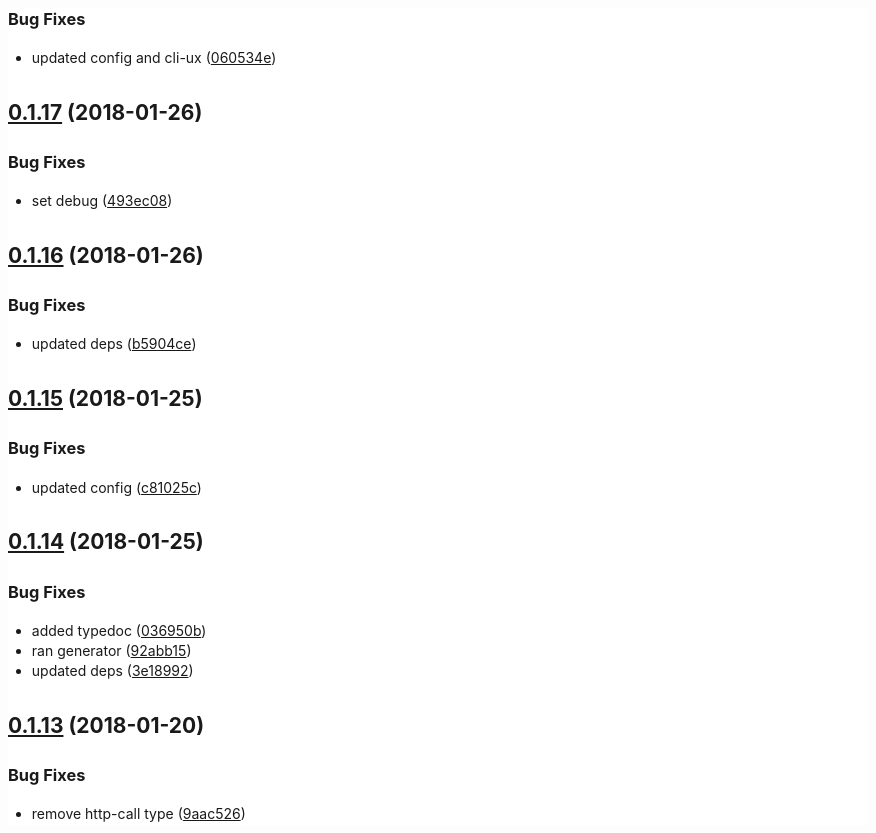 
### Bug Fixes

* updated config and cli-ux ([060534e](https://github.com/dxcli/command/commit/060534e))

<a name="0.1.17"></a>
## [0.1.17](https://github.com/dxcli/command/compare/b5904ceaa65551648ff8dfc29d6fb58f5207aa8d...v0.1.17) (2018-01-26)


### Bug Fixes

* set debug ([493ec08](https://github.com/dxcli/command/commit/493ec08))

<a name="0.1.16"></a>
## [0.1.16](https://github.com/dxcli/command/compare/c81025c21e9e96f0c6317d3e57c72d1bfde78f07...v0.1.16) (2018-01-26)


### Bug Fixes

* updated deps ([b5904ce](https://github.com/dxcli/command/commit/b5904ce))

<a name="0.1.15"></a>
## [0.1.15](https://github.com/dxcli/command/compare/92abb155388dbf367b6bf42c10b5d79ee84a8667...v0.1.15) (2018-01-25)


### Bug Fixes

* updated config ([c81025c](https://github.com/dxcli/command/commit/c81025c))

<a name="0.1.14"></a>
## [0.1.14](https://github.com/dxcli/command/compare/9aac5264aa8f23b514295390afa8ecc1fb5e8142...v0.1.14) (2018-01-25)


### Bug Fixes

* added typedoc ([036950b](https://github.com/dxcli/command/commit/036950b))
* ran generator ([92abb15](https://github.com/dxcli/command/commit/92abb15))
* updated deps ([3e18992](https://github.com/dxcli/command/commit/3e18992))

<a name="0.1.13"></a>
## [0.1.13](https://github.com/dxcli/command/compare/db0b54a6eccda027295b2d1d1449423d34cd7933...v0.1.13) (2018-01-20)


### Bug Fixes

* remove http-call type ([9aac526](https://github.com/dxcli/command/commit/9aac526))
